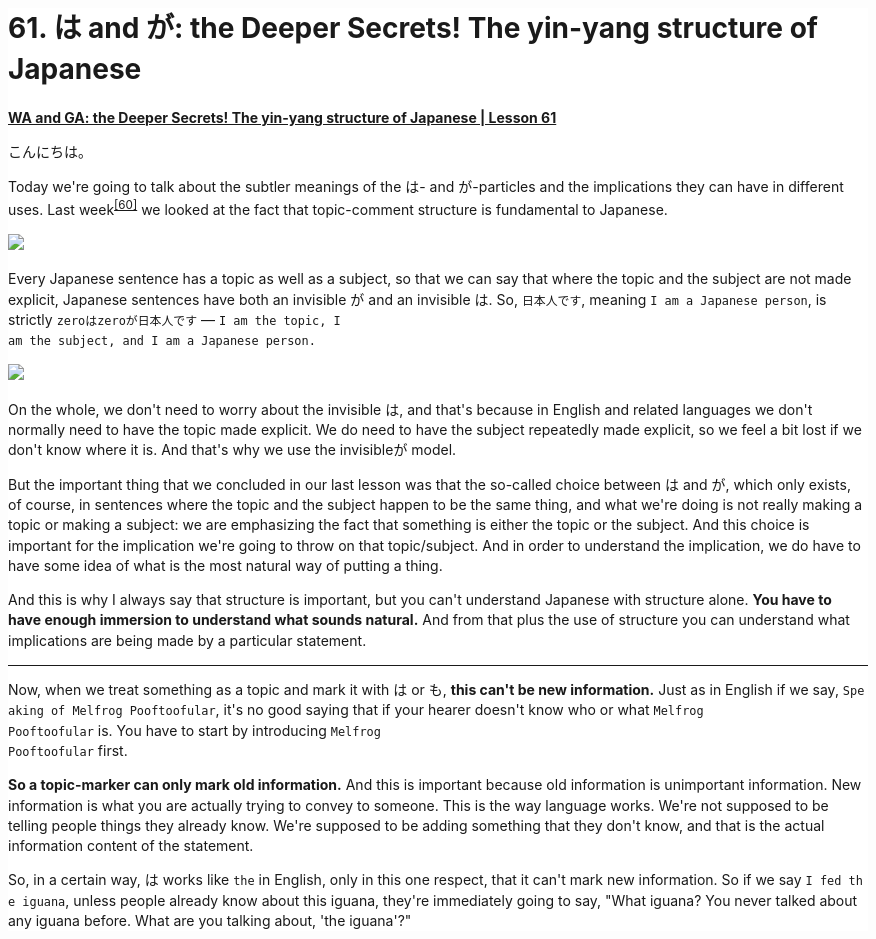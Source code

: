 # **61. は and が: the Deeper Secrets! The yin-yang structure of Japanese**

[**WA and GA: the Deeper Secrets! The yin-yang structure of Japanese | Lesson 61**](https://www.youtube.com/watch?v=o-hK4-qv9Yk&list=PLg9uYxuZf8x_A-vcqqyOFZu06WlhnypWj&index=63&pp=iAQB)

こんにちは。

Today we're going to talk about the subtler meanings of the は- and が-particles and the implications they can have in different uses. Last week<sup>[[60]](./60-the-other-half-of-japanese-structure-non-logical-topic-comment-structure.md)</sup> we looked at the fact that topic-comment structure is fundamental to Japanese.

![](image658.webp)

Every Japanese sentence has a topic as well as a subject, so that we can say that where the topic and the subject are not made explicit, Japanese sentences have both an invisible が and an invisible は. So, <code>日本人です</code>, meaning <code>I am a Japanese person</code>, is strictly <code>zeroはzeroが日本人です</code> — <code>I am the topic, I am the subject, and I am a Japanese person.</code>

![](image535.webp)

On the whole, we don't need to worry about the invisible は, and that's because in English and related languages we don't normally need to have the topic made explicit. We do need to have the subject repeatedly made explicit, so we feel a bit lost if we don't know where it is. And that's why we use the invisibleが model.

But the important thing that we concluded in our last lesson was that the so-called choice between は and が, which only exists, of course, in sentences where the topic and the subject happen to be the same thing, and what we're doing is not really making a topic or making a subject: we are emphasizing the fact that something is either the topic or the subject. And this choice is important for the implication we're going to throw on that topic/subject. And in order to understand the implication, we do have to have some idea of what is the most natural way of putting a thing.

And this is why I always say that structure is important, but you can't understand Japanese with structure alone. **You have to have enough immersion to understand what sounds natural.** And from that plus the use of structure you can understand what implications are being made by a particular statement.

---

Now, when we treat something as a topic and mark it with は or も, **this can't be new information.** Just as in English if we say, <code>Speaking of Melfrog Pooftoofular</code>, it's no good saying that if your hearer doesn't know who or what <code>Melfrog Pooftoofular</code> is. You have to start by introducing <code>Melfrog Pooftoofular</code> first.

**So a topic-marker can only mark old information.** And this is important because old information is unimportant information. New information is what you are actually trying to convey to someone. This is the way language works. We're not supposed to be telling people things they already know. We're supposed to be adding something that they don't know, and that is the actual information content of the statement.

So, in a certain way, は works like <code>the</code> in English, only in this one respect, that it can't mark new information. So if we say <code>I fed the iguana</code>, unless people already know about this iguana, they're immediately going to say, "What iguana? You never talked about any iguana before. What are you talking about, 'the iguana'?"
